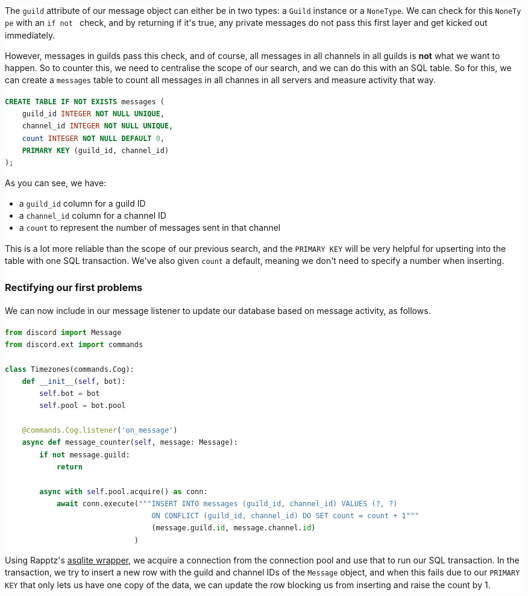 The `guild` attribute of our message object can either be in two types: a `Guild` instance or a `NoneType`. We can check for this `NoneType` with an `if not ` check, and by returning if it's true, any private messages do not pass this first layer and get kicked out immediately.

However, messages in guilds pass this check, and of course, all messages in all channels in all guilds is **not** what we want to happen. So to counter this, we need to centralise the scope of our search, and we can do this with an SQL table. So for this, we can create a `messages` table to count all messages in all channes in all servers and measure activity that way.
```sql
CREATE TABLE IF NOT EXISTS messages (
    guild_id INTEGER NOT NULL UNIQUE,
    channel_id INTEGER NOT NULL UNIQUE,
    count INTEGER NOT NULL DEFAULT 0,
    PRIMARY KEY (guild_id, channel_id)
);
```

As you can see, we have:
- a `guild_id` column for a guild ID
- a `channel_id` column for a channel ID
- a `count` to represent the number of messages sent in that channel

This is a lot more reliable than the scope of our previous search, and the `PRIMARY KEY` will be very helpful for upserting into the table with one SQL transaction. We've also given `count` a default, meaning we don't need to specify a number when inserting.

### Rectifying our first problems
We can now include in our message listener to update our database based on message activity, as follows.
```python
from discord import Message
from discord.ext import commands

class Timezones(commands.Cog):
    def __init__(self, bot):
        self.bot = bot
        self.pool = bot.pool

    @commands.Cog.listener('on_message')
    async def message_counter(self, message: Message):
        if not message.guild:
            return
        
        async with self.pool.acquire() as conn:
            await conn.execute("""INSERT INTO messages (guild_id, channel_id) VALUES (?, ?)
                                  ON CONFLICT (guild_id, channel_id) DO SET count = count + 1"""
                                  (message.guild.id, message.channel.id)
                              )
```

Using Rapptz's [asqlite wrapper](https://github.com/Rapptz/asqlite), we acquire a connection from the connection pool and use that to run our SQL transaction. In the transaction, we try to insert a new row with the guild and channel IDs of the `Message` object, and when this fails due to our `PRIMARY KEY` that only lets us have one copy of the data, we can update the row blocking us from inserting and raise the count by 1.

